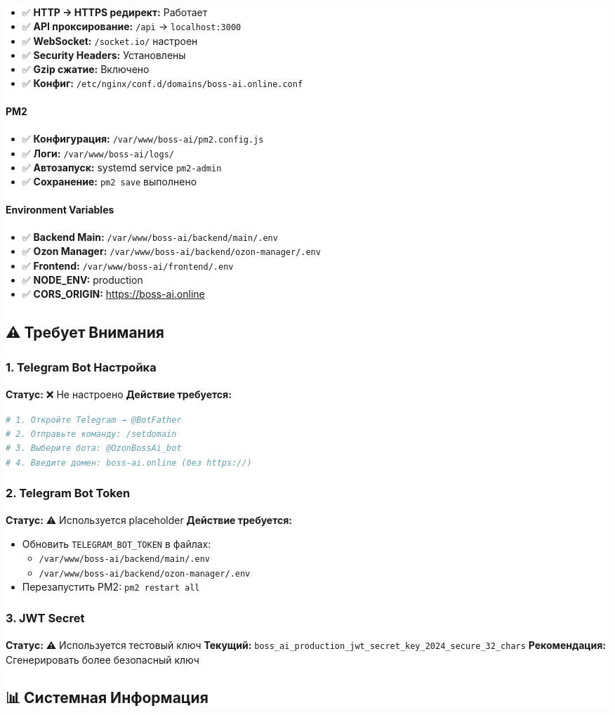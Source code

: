 - ✅ **HTTP → HTTPS редирект:** Работает
- ✅ **API проксирование:** `/api` → `localhost:3000`
- ✅ **WebSocket:** `/socket.io/` настроен
- ✅ **Security Headers:** Установлены
- ✅ **Gzip сжатие:** Включено
- ✅ **Конфиг:** `/etc/nginx/conf.d/domains/boss-ai.online.conf`

#### PM2

- ✅ **Конфигурация:** `/var/www/boss-ai/pm2.config.js`
- ✅ **Логи:** `/var/www/boss-ai/logs/`
- ✅ **Автозапуск:** systemd service `pm2-admin`
- ✅ **Сохранение:** `pm2 save` выполнено

#### Environment Variables

- ✅ **Backend Main:** `/var/www/boss-ai/backend/main/.env`
- ✅ **Ozon Manager:** `/var/www/boss-ai/backend/ozon-manager/.env`
- ✅ **Frontend:** `/var/www/boss-ai/frontend/.env`
- ✅ **NODE_ENV:** production
- ✅ **CORS_ORIGIN:** https://boss-ai.online

## ⚠️ Требует Внимания

### 1. Telegram Bot Настройка

**Статус:** ❌ Не настроено
**Действие требуется:**

```bash
# 1. Откройте Telegram → @BotFather
# 2. Отправьте команду: /setdomain
# 3. Выберите бота: @OzonBossAi_bot
# 4. Введите домен: boss-ai.online (без https://)
```

### 2. Telegram Bot Token

**Статус:** ⚠️ Используется placeholder
**Действие требуется:**

- Обновить `TELEGRAM_BOT_TOKEN` в файлах:
  - `/var/www/boss-ai/backend/main/.env`
  - `/var/www/boss-ai/backend/ozon-manager/.env`
- Перезапустить PM2: `pm2 restart all`

### 3. JWT Secret

**Статус:** ⚠️ Используется тестовый ключ
**Текущий:** `boss_ai_production_jwt_secret_key_2024_secure_32_chars`
**Рекомендация:** Сгенерировать более безопасный ключ

## 📊 Системная Информация
